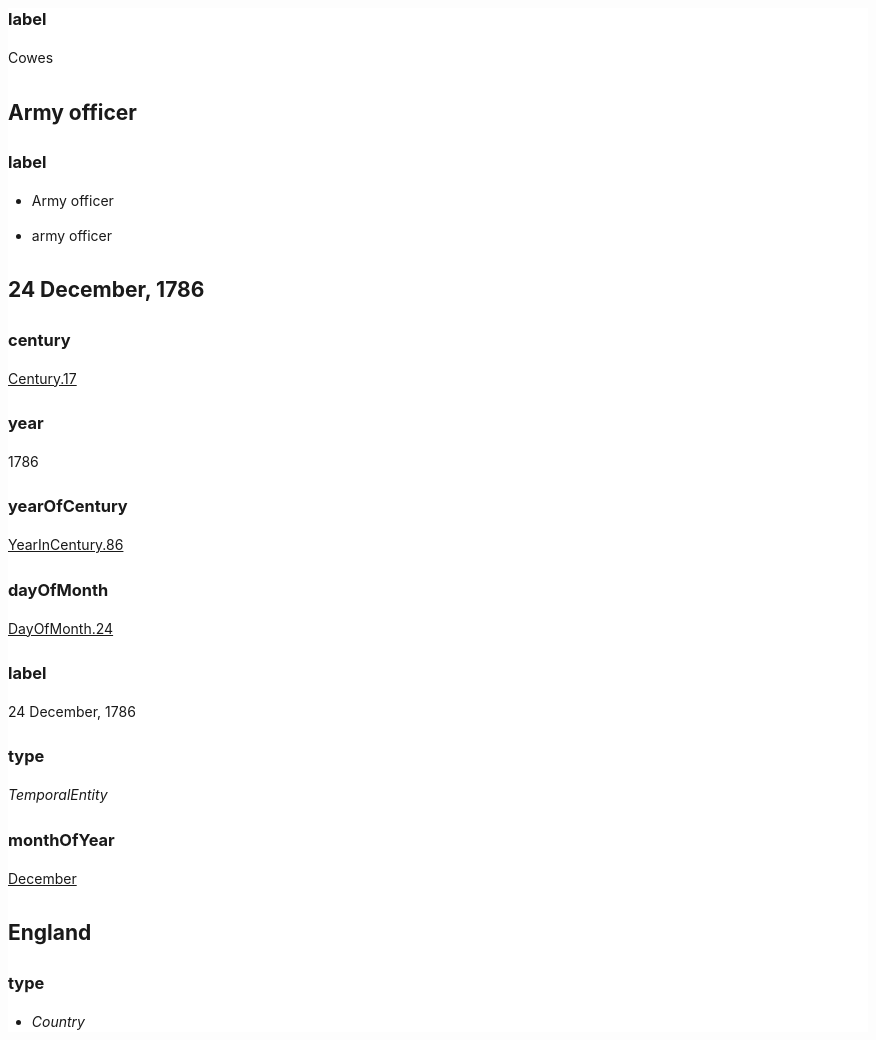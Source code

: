### label


Cowes

## Army officer

### label

 - Army officer

 - army officer

## 24 December, 1786

### century


[Century.17](#Century.17)

### year


1786

### yearOfCentury


[YearInCentury.86](#YearInCentury.86)

### dayOfMonth


[DayOfMonth.24](#DayOfMonth.24)

### label


24 December, 1786

### type


*TemporalEntity*

### monthOfYear


[December](#December)

## England

### type

 - *Country*
